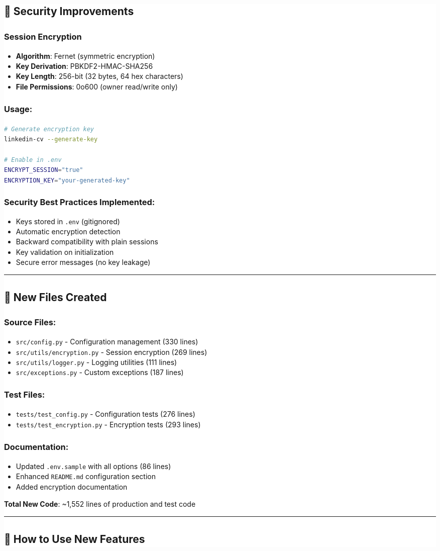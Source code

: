 
## 🔐 Security Improvements

### Session Encryption
- **Algorithm**: Fernet (symmetric encryption)
- **Key Derivation**: PBKDF2-HMAC-SHA256
- **Key Length**: 256-bit (32 bytes, 64 hex characters)
- **File Permissions**: 0o600 (owner read/write only)

### Usage:
```bash
# Generate encryption key
linkedin-cv --generate-key

# Enable in .env
ENCRYPT_SESSION="true"
ENCRYPTION_KEY="your-generated-key"
```

### Security Best Practices Implemented:
- Keys stored in `.env` (gitignored)
- Automatic encryption detection
- Backward compatibility with plain sessions
- Key validation on initialization
- Secure error messages (no key leakage)

---

## 📁 New Files Created

### Source Files:
- `src/config.py` - Configuration management (330 lines)
- `src/utils/encryption.py` - Session encryption (269 lines)
- `src/utils/logger.py` - Logging utilities (111 lines)
- `src/exceptions.py` - Custom exceptions (187 lines)

### Test Files:
- `tests/test_config.py` - Configuration tests (276 lines)
- `tests/test_encryption.py` - Encryption tests (293 lines)

### Documentation:
- Updated `.env.sample` with all options (86 lines)
- Enhanced `README.md` configuration section
- Added encryption documentation

**Total New Code**: ~1,552 lines of production and test code

---

## 🚀 How to Use New Features
